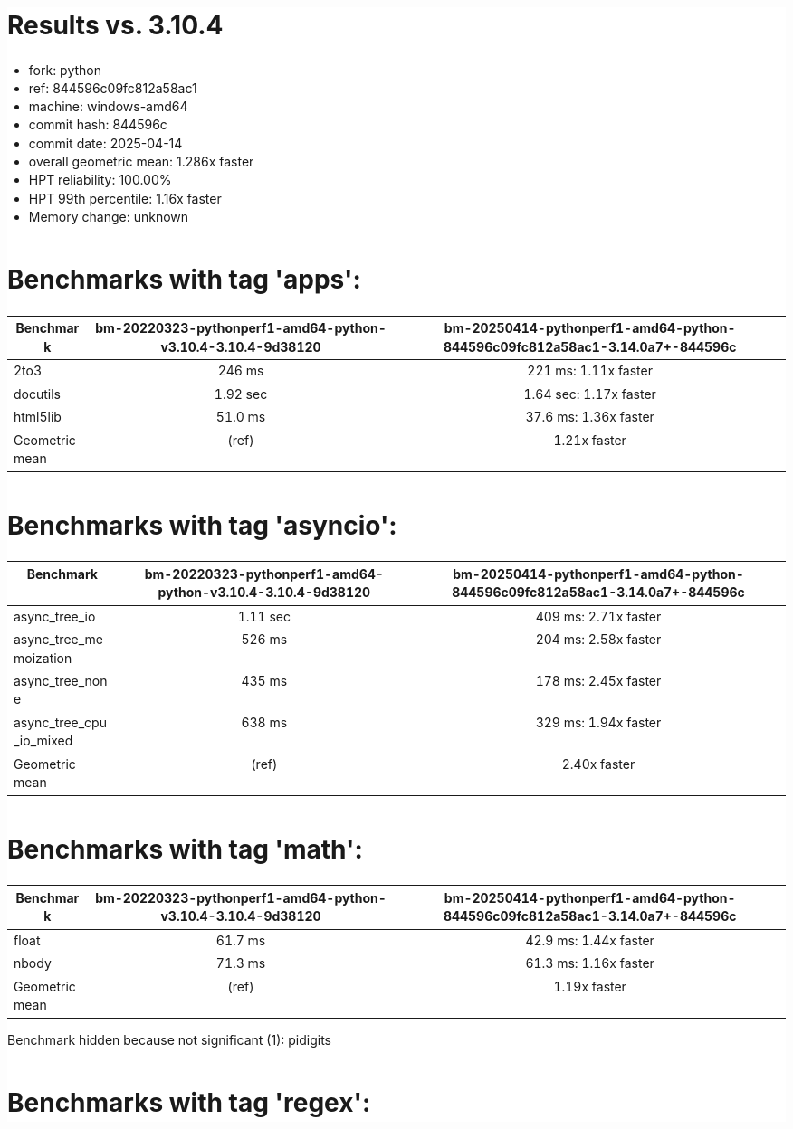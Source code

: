 # Results vs. 3.10.4

- fork: python
- ref: 844596c09fc812a58ac1
- machine: windows-amd64
- commit hash: 844596c
- commit date: 2025-04-14
- overall geometric mean: 1.286x faster
- HPT reliability: 100.00%
- HPT 99th percentile: 1.16x faster
- Memory change: unknown

Benchmarks with tag 'apps':
===========================

| Benchmark      | bm-20220323-pythonperf1-amd64-python-v3.10.4-3.10.4-9d38120 | bm-20250414-pythonperf1-amd64-python-844596c09fc812a58ac1-3.14.0a7+-844596c |
|----------------|:-----------------------------------------------------------:|:---------------------------------------------------------------------------:|
| 2to3           | 246 ms                                                      | 221 ms: 1.11x faster                                                        |
| docutils       | 1.92 sec                                                    | 1.64 sec: 1.17x faster                                                      |
| html5lib       | 51.0 ms                                                     | 37.6 ms: 1.36x faster                                                       |
| Geometric mean | (ref)                                                       | 1.21x faster                                                                |

Benchmarks with tag 'asyncio':
==============================

| Benchmark               | bm-20220323-pythonperf1-amd64-python-v3.10.4-3.10.4-9d38120 | bm-20250414-pythonperf1-amd64-python-844596c09fc812a58ac1-3.14.0a7+-844596c |
|-------------------------|:-----------------------------------------------------------:|:---------------------------------------------------------------------------:|
| async_tree_io           | 1.11 sec                                                    | 409 ms: 2.71x faster                                                        |
| async_tree_memoization  | 526 ms                                                      | 204 ms: 2.58x faster                                                        |
| async_tree_none         | 435 ms                                                      | 178 ms: 2.45x faster                                                        |
| async_tree_cpu_io_mixed | 638 ms                                                      | 329 ms: 1.94x faster                                                        |
| Geometric mean          | (ref)                                                       | 2.40x faster                                                                |

Benchmarks with tag 'math':
===========================

| Benchmark      | bm-20220323-pythonperf1-amd64-python-v3.10.4-3.10.4-9d38120 | bm-20250414-pythonperf1-amd64-python-844596c09fc812a58ac1-3.14.0a7+-844596c |
|----------------|:-----------------------------------------------------------:|:---------------------------------------------------------------------------:|
| float          | 61.7 ms                                                     | 42.9 ms: 1.44x faster                                                       |
| nbody          | 71.3 ms                                                     | 61.3 ms: 1.16x faster                                                       |
| Geometric mean | (ref)                                                       | 1.19x faster                                                                |

Benchmark hidden because not significant (1): pidigits

Benchmarks with tag 'regex':
============================
